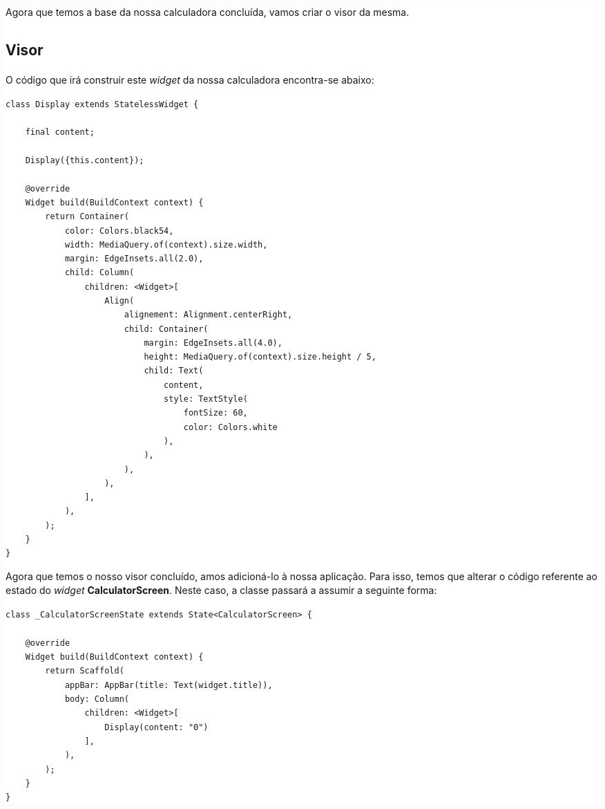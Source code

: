 Agora que temos a base da nossa calculadora concluída, vamos criar o visor da mesma.

## Visor

O código que irá construir este *widget* da nossa calculadora encontra-se abaixo:

~~~
class Display extends StatelessWidget {

    final content;

    Display({this.content});

    @override
    Widget build(BuildContext context) {
        return Container(
            color: Colors.black54,
            width: MediaQuery.of(context).size.width,
            margin: EdgeInsets.all(2.0),
            child: Column(
                children: <Widget>[
                    Align(
                        alignement: Alignment.centerRight,
                        child: Container(
                            margin: EdgeInsets.all(4.0),
                            height: MediaQuery.of(context).size.height / 5,
                            child: Text(
                                content,
                                style: TextStyle(
                                    fontSize: 60,
                                    color: Colors.white
                                ),
                            ),
                        ),
                    ),
                ],
            ),
        );
    }
}
~~~

Agora que temos o nosso visor concluído, amos adicioná-lo à nossa aplicação. Para isso, temos que alterar o código referente ao estado do *widget* **CalculatorScreen**. Neste caso, a classe passará a assumir a seguinte forma:

~~~
class _CalculatorScreenState extends State<CalculatorScreen> {

    @override
    Widget build(BuildContext context) {
        return Scaffold(
            appBar: AppBar(title: Text(widget.title)),
            body: Column(
                children: <Widget>[
                    Display(content: "0")
                ],
            ),
        );
    }
}
~~~
